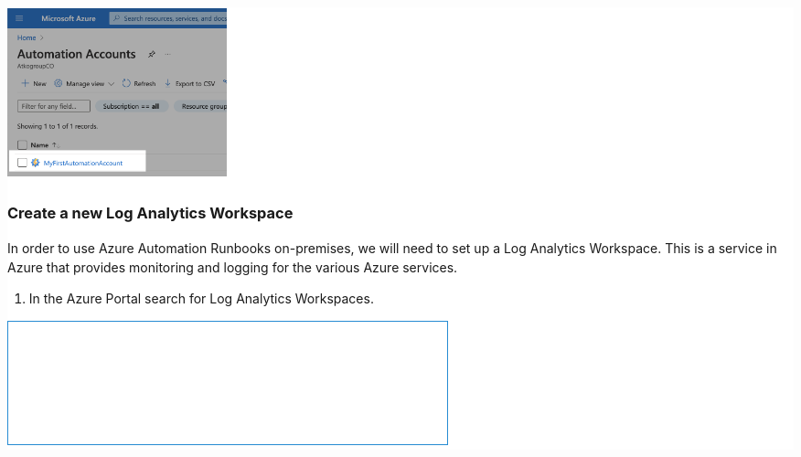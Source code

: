 <img src="./images/image11.png" style="width: 240.00px; height: 186.00px; margin-left: 0.00px; margin-top: 0.00px; transform: rotate(0.00rad) translateZ(0px); -webkit-transform: rotate(0.00rad) translateZ(0px);" />
</span>

### <span class="c23 c16">Create a new Log Analytics Workspace</span>

<span class="c0">In order to use Azure Automation Runbooks on-premises,
we will need to set up a Log Analytics Workspace. This is a service in
Azure that provides monitoring and logging for the various Azure
services. </span>

<span class="c0"></span>

1.  <span class="c0">In the Azure Portal search for Log Analytics
    Workspaces.</span>

<span
style="overflow: hidden; display: inline-block; margin: -0.00px 0.00px; border: 1.33px solid #268bd2; transform: rotate(0.00rad) translateZ(0px); -webkit-transform: rotate(0.00rad) translateZ(0px); width: 480.00px; height: 133.66px;">